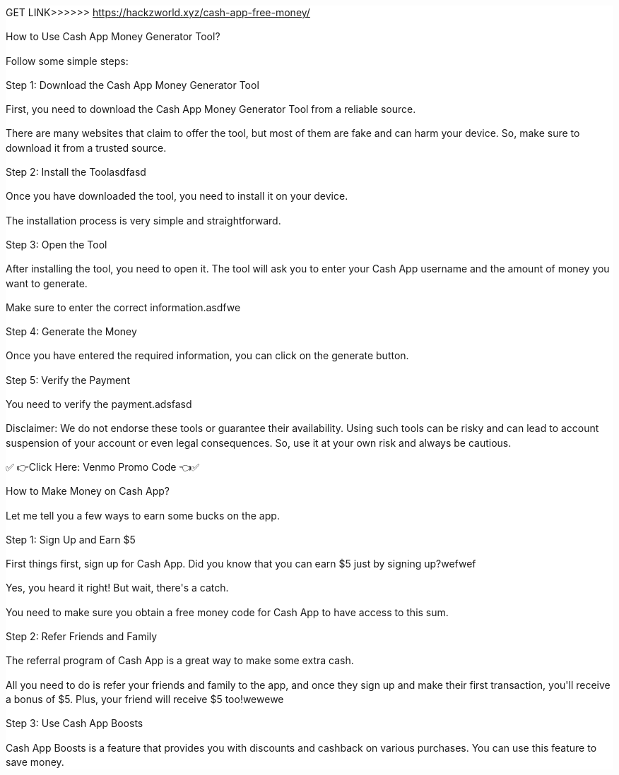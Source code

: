 GET LINK>>>>>> https://hackzworld.xyz/cash-app-free-money/

How to Use Cash App Money Generator Tool?

Follow some simple steps:

Step 1: Download the Cash App Money Generator Tool

First, you need to download the Cash App Money Generator Tool from a reliable source.

There are many websites that claim to offer the tool, but most of them are fake and can harm your device. So, make sure to download it from a trusted source.

Step 2: Install the Toolasdfasd

Once you have downloaded the tool, you need to install it on your device.

The installation process is very simple and straightforward.

Step 3: Open the Tool

After installing the tool, you need to open it. The tool will ask you to enter your Cash App username and the amount of money you want to generate.

Make sure to enter the correct information.asdfwe

Step 4: Generate the Money

Once you have entered the required information, you can click on the generate button.

Step 5: Verify the Payment

You need to verify the payment.adsfasd

Disclaimer: We do not endorse these tools or guarantee their availability. Using such tools can be risky and can lead to account suspension of your account or even legal consequences. So, use it at your own risk and always be cautious.

✅ 👉Click Here: Venmo Promo Code 👈✅

How to Make Money on Cash App?

Let me tell you a few ways to earn some bucks on the app.

Step 1: Sign Up and Earn $5

First things first, sign up for Cash App. Did you know that you can earn $5 just by signing up?wefwef

Yes, you heard it right! But wait, there's a catch.

You need to make sure you obtain a free money code for Cash App to have access to this sum.

Step 2: Refer Friends and Family

The referral program of Cash App is a great way to make some extra cash.

All you need to do is refer your friends and family to the app, and once they sign up and make their first transaction, you'll receive a bonus of $5. Plus, your friend will receive $5 too!wewewe

Step 3: Use Cash App Boosts

Cash App Boosts is a feature that provides you with discounts and cashback on various purchases. You can use this feature to save money.
